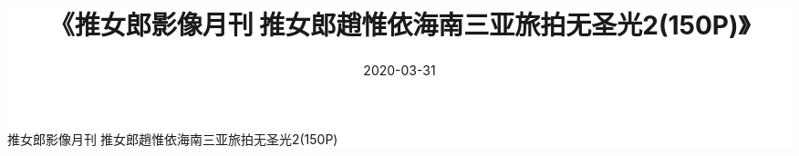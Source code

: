 ﻿---
layout: post
title:  《推女郎影像月刊 推女郎趙惟依海南三亚旅拍无圣光2(150P)》
date:   2020-03-31
img: http://imgx.orgx.ga/漏D/网络美图/2020/推女郎影像月刊 推女郎趙惟依海南三亚旅拍无圣光2(150P)/000.jpg
categories: [美女, 清纯, 唯美]
---

推女郎影像月刊 推女郎趙惟依海南三亚旅拍无圣光2(150P)
